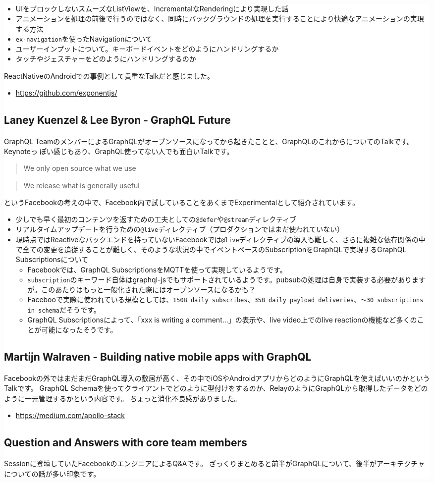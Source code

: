 * UIをブロックしないスムーズなListViewを、IncrementalなRenderingにより実現した話
* アニメーションを処理の前後で行うのではなく、同時にバックグラウンドの処理を実行することにより快適なアニメーションの実現する方法
* `ex-navigation`を使ったNavigationについて
* ユーザーインプットについて。キーボードイベントをどのようにハンドリングするか
* タッチやジェスチャーをどのようにハンドリングするのか

ReactNativeのAndroidでの事例として貴重なTalkだと感じました。

* https://github.com/exponentjs/

## Laney Kuenzel & Lee Byron - GraphQL Future

<iframe width="560" height="315" src="https://www.youtube.com/embed/ViXL0YQnioU" frameborder="0" allowfullscreen></iframe>

GraphQL TeamのメンバーによるGraphQLがオープンソースになってから起きたことと、GraphQLのこれからについてのTalkです。Keynoteっ
ぽい感じもあり、GraphQL使ってない人でも面白いTalkです。

> We only open source what we use

> We release what is generally useful

というFacebookの考えの中で、Facebook内で試していることをあくまでExperimentalとして紹介されています。

* 少しでも早く最初のコンテンツを返すための工夫としての`@defer`や`@stream`ディレクティブ
* リアルタイムアップデートを行うための`@live`ディレクティブ（プロダクションではまだ使われていない）
* 現時点ではReactiveなバックエンドを持っていないFacebookでは`@live`ディレクティブの導入も難しく、さらに複雑な依存関係の中で全ての変更を追従することが難しく、そのような状況の中でイベントベースのSubscriptionをGraphQLで実現するGraphQL Subscriptionsについて
    * Facebookでは、GraphQL SubscriptionsをMQTTを使って実現しているようです。
    * `subscription`のキーワード自体はgraphql-jsでもサポートされているようです。pubsubの処理は自身で実装する必要がありますが。このあたりはもっと一般化された際にはオープンソースになるかも？
    * Facebooで実際に使われている規模としては、`150B daily subscribes`、`35B daily payload deliveries`、`〜30 subscriptions in schema`だそうです。
    * GraphQL Subscriptionsによって、「xxx is writing a comment...」の表示や、live video上でのlive reactionの機能など多くのことが可能になったそうです。

## Martijn Walraven - Building native mobile apps with GraphQL

<iframe width="560" height="315" src="https://www.youtube.com/embed/z5rz3saDPJ8" frameborder="0" allowfullscreen></iframe>

Facebookの外ではまだまだGraphQL導入の敷居が高く、その中でiOSやAndroidアプリからどのようにGraphQLを使えばいいのかというTalkです。
GraphQL Schemaを使ってクライアントでどのように型付けをするのか、RelayのようにGraphQLから取得したデータをどのように一元管理するかという内容です。
ちょっと消化不良感がありました。

* https://medium.com/apollo-stack

## Question and Answers with core team members

<iframe width="560" height="315" src="https://www.youtube.com/embed/5pMDd1t2thc" frameborder="0" allowfullscreen></iframe>

Sessionに登壇していたFacebookのエンジニアによるQ&Aです。
ざっくりまとめると前半がGraphQLについて、後半がアーキテクチャについての話が多い印象です。
